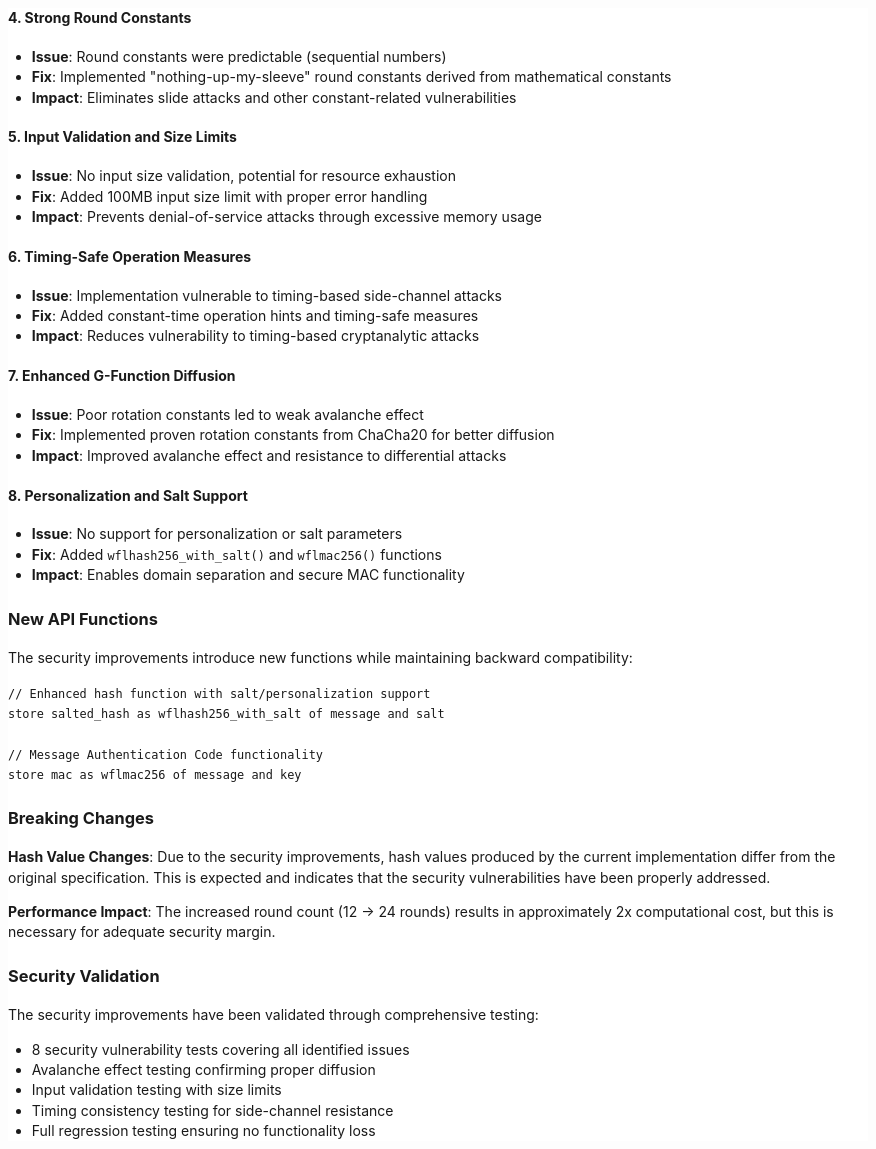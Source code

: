 #### **4. Strong Round Constants**
- **Issue**: Round constants were predictable (sequential numbers)
- **Fix**: Implemented "nothing-up-my-sleeve" round constants derived from mathematical constants
- **Impact**: Eliminates slide attacks and other constant-related vulnerabilities

#### **5. Input Validation and Size Limits**
- **Issue**: No input size validation, potential for resource exhaustion
- **Fix**: Added 100MB input size limit with proper error handling
- **Impact**: Prevents denial-of-service attacks through excessive memory usage

#### **6. Timing-Safe Operation Measures**
- **Issue**: Implementation vulnerable to timing-based side-channel attacks
- **Fix**: Added constant-time operation hints and timing-safe measures
- **Impact**: Reduces vulnerability to timing-based cryptanalytic attacks

#### **7. Enhanced G-Function Diffusion**
- **Issue**: Poor rotation constants led to weak avalanche effect
- **Fix**: Implemented proven rotation constants from ChaCha20 for better diffusion
- **Impact**: Improved avalanche effect and resistance to differential attacks

#### **8. Personalization and Salt Support**
- **Issue**: No support for personalization or salt parameters
- **Fix**: Added `wflhash256_with_salt()` and `wflmac256()` functions
- **Impact**: Enables domain separation and secure MAC functionality

### **New API Functions**

The security improvements introduce new functions while maintaining backward compatibility:

```wfl
// Enhanced hash function with salt/personalization support
store salted_hash as wflhash256_with_salt of message and salt

// Message Authentication Code functionality
store mac as wflmac256 of message and key
```

### **Breaking Changes**

**Hash Value Changes**: Due to the security improvements, hash values produced by the current implementation differ from the original specification. This is expected and indicates that the security vulnerabilities have been properly addressed.

**Performance Impact**: The increased round count (12 → 24 rounds) results in approximately 2x computational cost, but this is necessary for adequate security margin.

### **Security Validation**

The security improvements have been validated through comprehensive testing:
- 8 security vulnerability tests covering all identified issues
- Avalanche effect testing confirming proper diffusion
- Input validation testing with size limits
- Timing consistency testing for side-channel resistance
- Full regression testing ensuring no functionality loss

